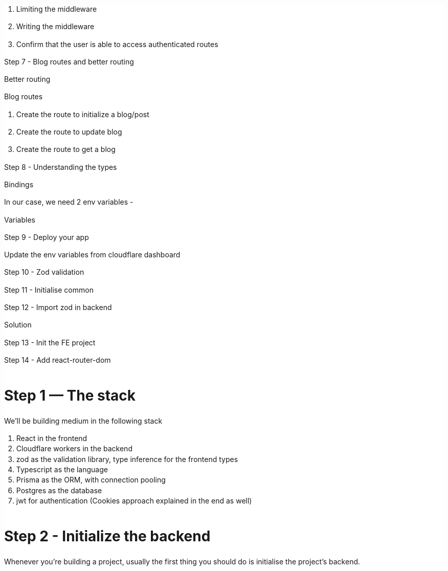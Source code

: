 1. Limiting the middleware

2. Writing the middleware

3. Confirm that the user is able to access authenticated routes

Step 7 - Blog routes and better routing

Better routing

Blog routes

1. Create the route to initialize a blog/post

2. Create the route to update blog

3. Create the route to get a blog

Step 8 - Understanding the types

Bindings

In our case, we need 2 env variables -

Variables

Step 9 - Deploy your app

Update the env variables from cloudflare dashboard

Step 10 - Zod validation

Step 11 - Initialise common

Step 12 - Import zod in backend

Solution

Step 13 - Init the FE project

Step 14 - Add react-router-dom

  

# **Step 1 — The stack**

We’ll be building medium in the following stack

1. React in the frontend
2. Cloudflare workers in the backend
3. zod as the validation library, type inference for the frontend types
4. Typescript as the language
5. Prisma as the ORM, with connection pooling
6. Postgres as the database
7. jwt for authentication (Cookies approach explained in the end as well)

  

# **Step 2 - Initialize the backend**

Whenever you’re building a project, usually the first thing you should do is initialise the project’s backend.
